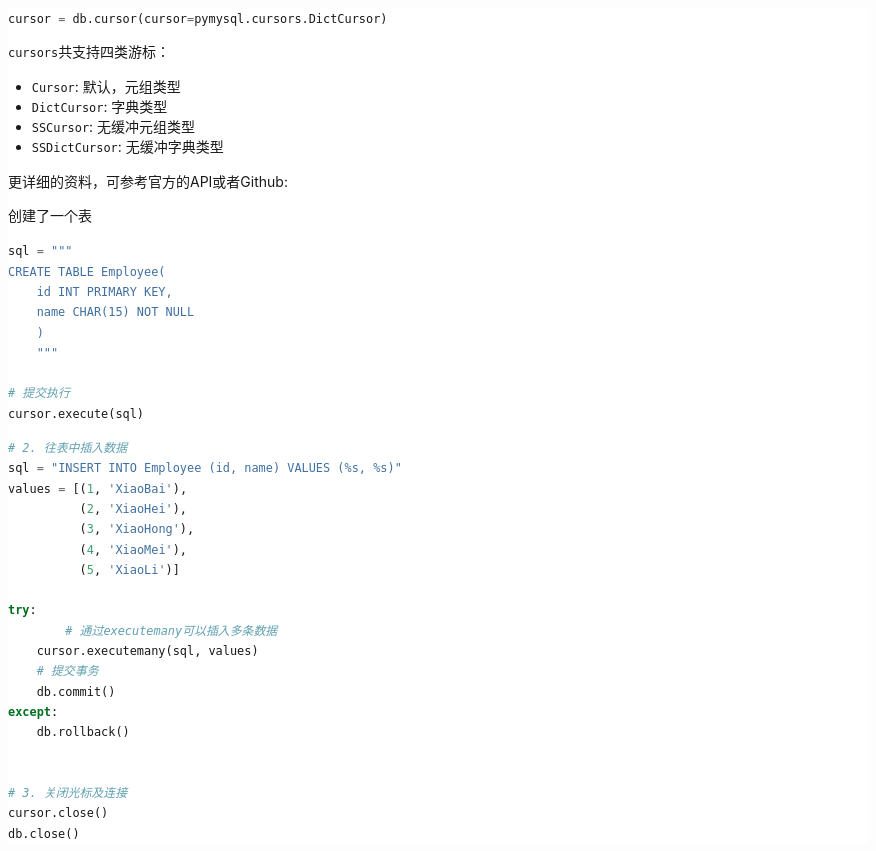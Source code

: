 ```python
cursor = db.cursor(cursor=pymysql.cursors.DictCursor)

```

`cursors`共支持四类游标：
- `Cursor`: 默认，元组类型
- `DictCursor`: 字典类型
- `SSCursor`: 无缓冲元组类型
- `SSDictCursor`: 无缓冲字典类型


更详细的资料，可参考官方的API或者Github:

[pymysql github]: https://github.com/PyMySQL/PyMySQL

[pymysql document]: https://pymysql.readthedocs.io/en/latest/modules/index.html#

创建了一个表


```python
sql = """
CREATE TABLE Employee(
    id INT PRIMARY KEY,
    name CHAR(15) NOT NULL
    )
    """

# 提交执行
cursor.execute(sql)


```


```python
# 2. 往表中插入数据
sql = "INSERT INTO Employee (id, name) VALUES (%s, %s)"
values = [(1, 'XiaoBai'),
          (2, 'XiaoHei'),
          (3, 'XiaoHong'),
          (4, 'XiaoMei'),
          (5, 'XiaoLi')]

try:
		# 通过executemany可以插入多条数据
    cursor.executemany(sql, values)
    # 提交事务
    db.commit()
except:
    db.rollback()


# 3. 关闭光标及连接
cursor.close()
db.close()
```
